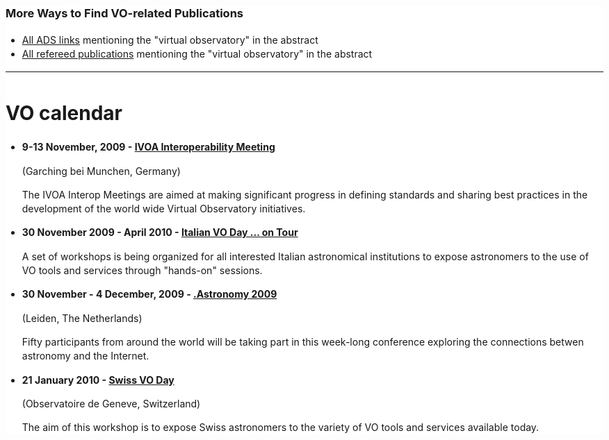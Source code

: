 ### More Ways to Find VO-related Publications

* [All ADS links](http://adsabs.harvard.edu/cgi-bin/nph-abs_connect?db_key=AST&db_key=PRE&qform=AST&arxiv_sel=astro-ph&arxiv_sel=cond-mat&arxiv_sel=cs&arxiv_sel=gr-qc&arxiv_sel=hep-ex&arxiv_sel=hep-lat&arxiv_sel=hep-ph&arxiv_sel=hep-th&arxiv_sel=math&arxiv_sel=math-ph&arxiv_sel=nlin&arxiv_sel=nucl-ex&arxiv_sel=nucl-th&arxiv_sel=physics&arxiv_sel=quant-ph&arxiv_sel=q-bio&sim_query=YES&ned_query=YES&aut_logic=OR&obj_logic=OR&author=&object=&start_mon=&start_year=&end_mon=&end_year=&ttl_logic=OR&title=&txt_logic=OR&text=%22virtual+observatory%22&nr_to_return=200&start_nr=1&jou_pick=ALL&ref_stems=&data_and=ALL&group_and=ALL&start_entry_day=&start_entry_mon=&start_entry_year=&end_entry_day=&end_entry_mon=&end_entry_year=&min_score=&sort=SCORE&data_type=SHORT&aut_syn=YES&ttl_syn=YES&txt_syn=YES&aut_wt=1.0&obj_wt=1.0&ttl_wt=0.3&txt_wt=3.0&aut_wgt=YES&obj_wgt=YES&ttl_wgt=YES&txt_wgt=YES&ttl_sco=YES&txt_sco=YES&version=1) mentioning the "virtual observatory" in the abstract
* [All refereed publications](http://adsabs.harvard.edu/cgi-bin/nph-abs_connect?db_key=AST&qform=AST&arxiv_sel=astro-ph&arxiv_sel=cond-mat&arxiv_sel=cs&arxiv_sel=gr-qc&arxiv_sel=hep-ex&arxiv_sel=hep-lat&arxiv_sel=hep-ph&arxiv_sel=hep-th&arxiv_sel=math&arxiv_sel=math-ph&arxiv_sel=nlin&arxiv_sel=nucl-ex&arxiv_sel=nucl-th&arxiv_sel=physics&arxiv_sel=quant-ph&arxiv_sel=q-bio&sim_query=YES&ned_query=YES&aut_logic=OR&obj_logic=OR&author=&object=&start_mon=&start_year=&end_mon=&end_year=&ttl_logic=OR&title=&txt_logic=OR&text=%22virtual+observatory%22&nr_to_return=200&start_nr=1&jou_pick=NO&ref_stems=&data_and=ALL&group_and=ALL&start_entry_day=&start_entry_mon=&start_entry_year=&end_entry_day=&end_entry_mon=&end_entry_year=&min_score=&sort=SCORE&data_type=SHORT&aut_syn=YES&ttl_syn=YES&txt_syn=YES&aut_wt=1.0&obj_wt=1.0&ttl_wt=0.3&txt_wt=3.0&aut_wgt=YES&obj_wgt=YES&ttl_wgt=YES&txt_wgt=YES&ttl_sco=YES&txt_sco=YES&version=1) mentioning the "virtual observatory" in the abstract

---

# VO calendar

* **9-13 November, 2009 - [IVOA Interoperability Meeting](https://wiki.ivoa.net/twiki/bin/view/IVOA/InterOpNov2009)**
  
  (Garching bei Munchen, Germany)

  The IVOA Interop Meetings are aimed at making significant progress in defining
  standards and sharing best practices in the development of the world wide
  Virtual Observatory initiatives.

* **30 November 2009 - April 2010 - [Italian VO Day ... on Tour](http://wwwas.oats.inaf.it/voday)**

  A set of workshops is being organized for all interested Italian astronomical
  institutions to expose astronomers to the use of VO tools and services through
  "hands-on" sessions.

* **30 November - 4 December, 2009 - [.Astronomy 2009](http://dotastronomy.com/)**
  
  (Leiden, The Netherlands)
  
  Fifty participants from around the world will be taking part in this week-long
  conference exploring the connections betwen astronomy and the Internet.

* **21 January 2010 - [Swiss VO Day](http://www.euro-vo.org/pub/fc/swissvoday.html)**
  
  (Observatoire de Geneve, Switzerland)
  
  The aim of this workshop is to expose Swiss astronomers to the variety of VO
  tools and services available today.
